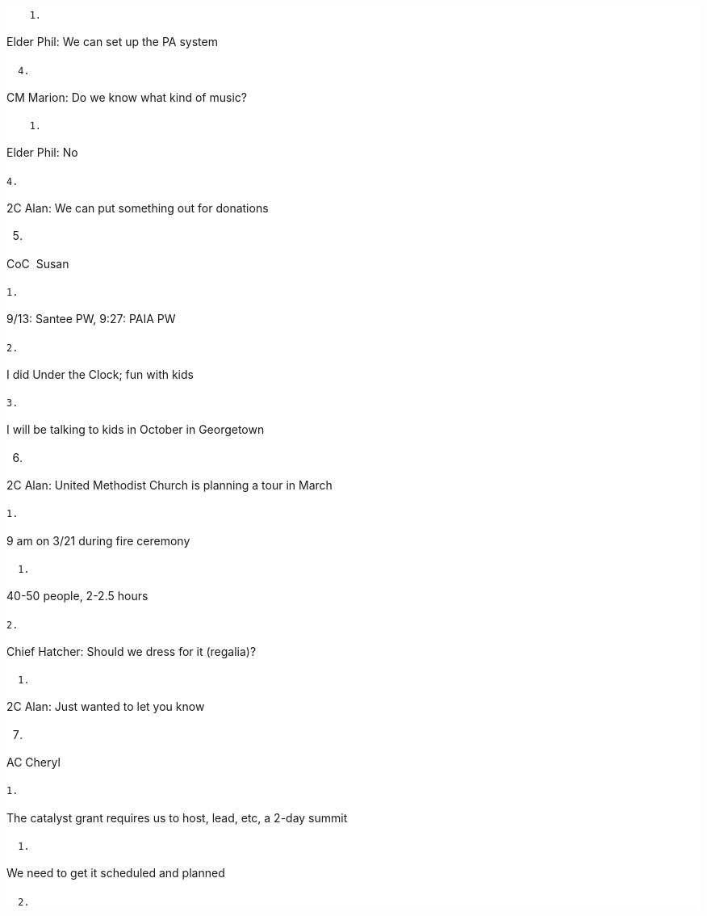         1.

Elder Phil: We can set up the PA system

      4.

CM Marion: Do we know what kind of music?

        1.

Elder Phil: No

    4.

2C Alan: We can put something out for donations

  5.

CoC  Susan

    1.

9/13: Santee PW, 9:27: PAIA PW

    2.

I did Under the Clock; fun with kids

    3.

I will be talking to kids in October in Georgetown

  6.

2C Alan: United Methodist Church is planning a tour in March

    1.

9 am on 3/21 during fire ceremony

      1.

40-50 people, 2-2.5 hours

    2.

Chief Hatcher: Should we dress for it (regalia)?

      1.

2C Alan: Just wanted to let you know

  7.

AC Cheryl

    1.

The catalyst grant requires us to host, lead, etc, a 2-day summit

      1.

We need to get it scheduled and planned

      2.
